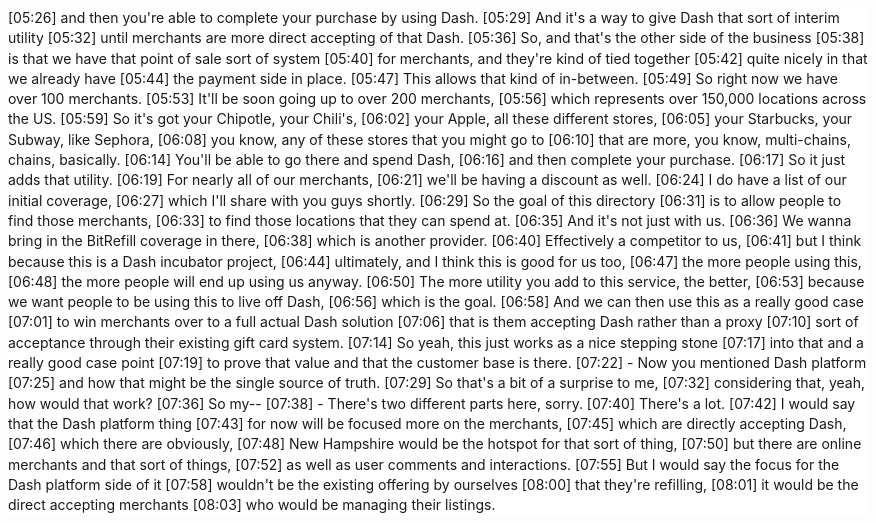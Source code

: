 [05:26] and then you're able to complete your purchase by using Dash.
[05:29] And it's a way to give Dash that sort of interim utility
[05:32] until merchants are more direct accepting of that Dash.
[05:36] So, and that's the other side of the business
[05:38] is that we have that point of sale sort of system
[05:40] for merchants, and they're kind of tied together
[05:42] quite nicely in that we already have
[05:44] the payment side in place.
[05:47] This allows that kind of in-between.
[05:49] So right now we have over 100 merchants.
[05:53] It'll be soon going up to over 200 merchants,
[05:56] which represents over 150,000 locations across the US.
[05:59] So it's got your Chipotle, your Chili's,
[06:02] your Apple, all these different stores,
[06:05] your Starbucks, your Subway, like Sephora,
[06:08] you know, any of these stores that you might go to
[06:10] that are more, you know, multi-chains, chains, basically.
[06:14] You'll be able to go there and spend Dash,
[06:16] and then complete your purchase.
[06:17] So it just adds that utility.
[06:19] For nearly all of our merchants,
[06:21] we'll be having a discount as well.
[06:24] I do have a list of our initial coverage,
[06:27] which I'll share with you guys shortly.
[06:29] So the goal of this directory
[06:31] is to allow people to find those merchants,
[06:33] to find those locations that they can spend at.
[06:35] And it's not just with us.
[06:36] We wanna bring in the BitRefill coverage in there,
[06:38] which is another provider.
[06:40] Effectively a competitor to us,
[06:41] but I think because this is a Dash incubator project,
[06:44] ultimately, and I think this is good for us too,
[06:47] the more people using this,
[06:48] the more people will end up using us anyway.
[06:50] The more utility you add to this service, the better,
[06:53] because we want people to be using this to live off Dash,
[06:56] which is the goal.
[06:58] And we can then use this as a really good case
[07:01] to win merchants over to a full actual Dash solution
[07:06] that is them accepting Dash rather than a proxy
[07:10] sort of acceptance through their existing gift card system.
[07:14] So yeah, this just works as a nice stepping stone
[07:17] into that and a really good case point
[07:19] to prove that value and that the customer base is there.
[07:22] - Now you mentioned Dash platform
[07:25] and how that might be the single source of truth.
[07:29] So that's a bit of a surprise to me,
[07:32] considering that, yeah, how would that work?
[07:36] So my--
[07:38] - There's two different parts here, sorry.
[07:40] There's a lot.
[07:42] I would say that the Dash platform thing
[07:43] for now will be focused more on the merchants,
[07:45] which are directly accepting Dash,
[07:46] which there are obviously,
[07:48] New Hampshire would be the hotspot for that sort of thing,
[07:50] but there are online merchants and that sort of things,
[07:52] as well as user comments and interactions.
[07:55] But I would say the focus for the Dash platform side of it
[07:58] wouldn't be the existing offering by ourselves
[08:00] that they're refilling,
[08:01] it would be the direct accepting merchants
[08:03] who would be managing their listings.